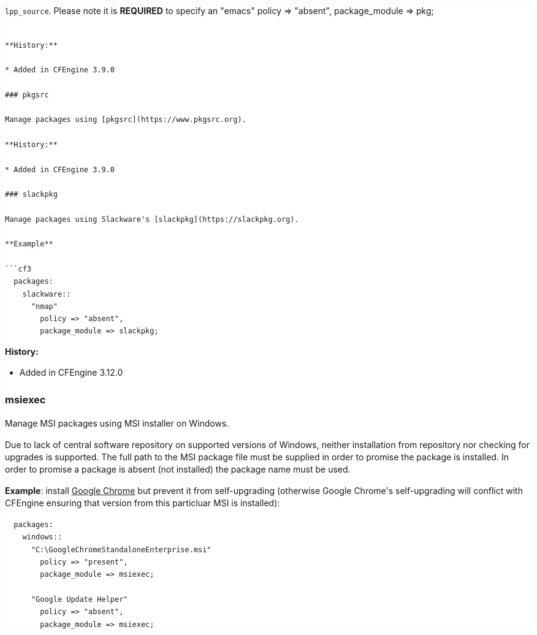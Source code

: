   ```lpp_source```. Please note it is **REQUIRED** to specify an
      "emacs"
        policy => "absent",
        package_module => pkg;
```

**History:**

* Added in CFEngine 3.9.0

### pkgsrc

Manage packages using [pkgsrc](https://www.pkgsrc.org).

**History:**

* Added in CFEngine 3.9.0

### slackpkg

Manage packages using Slackware's [slackpkg](https://slackpkg.org).

**Example**

```cf3
  packages:
    slackware::
      "nmap"
        policy => "absent",
        package_module => slackpkg;
```

**History:**

* Added in CFEngine 3.12.0

### msiexec

Manage MSI packages using MSI installer on Windows.

Due to lack of central software repository on supported versions of Windows,
neither installation from repository nor checking for upgrades is supported.
The full path to the MSI package file must be supplied in order to promise the
package is installed. In order to promise a package is absent (not installed)
the package name must be used.

**Example**: install [Google Chrome][] but prevent it from self-upgrading
(otherwise Google Chrome's self-upgrading will conflict with CFEngine ensuring
that version from this particluar MSI is installed):

[Google Chrome]: https://cloud.google.com/chrome-enterprise/browser/download/#chrome-browser-update

```cf3
  packages:
    windows::
      "C:\GoogleChromeStandaloneEnterprise.msi"
        policy => "present",
        package_module => msiexec;

      "Google Update Helper"
        policy => "absent",
        package_module => msiexec;
```
